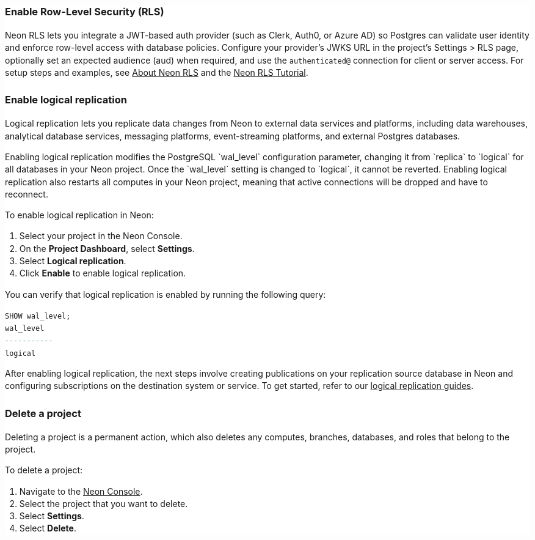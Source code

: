 </TabItem>

</Tabs>

### Enable Row-Level Security (RLS)

Neon RLS lets you integrate a JWT-based auth provider (such as Clerk, Auth0, or Azure AD) so Postgres can validate user identity and enforce row-level access with database policies. Configure your provider’s JWKS URL in the project’s Settings > RLS page, optionally set an expected audience (aud) when required, and use the `authenticated@` connection for client or server access. For setup steps and examples, see [About Neon RLS](/docs/guides/neon-rls) and the [Neon RLS Tutorial](/docs/guides/neon-rls-tutorial).

### Enable logical replication

Logical replication lets you replicate data changes from Neon to external data services and platforms, including data warehouses, analytical database services, messaging platforms, event-streaming platforms, and external Postgres databases.

<Admonition type="important">
Enabling logical replication modifies the PostgreSQL `wal_level` configuration parameter, changing it from `replica` to `logical` for all databases in your Neon project. Once the `wal_level` setting is changed to `logical`, it cannot be reverted. Enabling logical replication also restarts all computes in your Neon project, meaning that active connections will be dropped and have to reconnect.
</Admonition>

To enable logical replication in Neon:

1. Select your project in the Neon Console.
2. On the **Project Dashboard**, select **Settings**.
3. Select **Logical replication**.
4. Click **Enable** to enable logical replication.

You can verify that logical replication is enabled by running the following query:

```sql
SHOW wal_level;
wal_level
-----------
logical
```

After enabling logical replication, the next steps involve creating publications on your replication source database in Neon and configuring subscriptions on the destination system or service. To get started, refer to our [logical replication guides](/docs/guides/logical-replication-guide).

### Delete a project

Deleting a project is a permanent action, which also deletes any computes, branches, databases, and roles that belong to the project.

To delete a project:

1. Navigate to the [Neon Console](https://console.neon.tech).
2. Select the project that you want to delete.
3. Select **Settings**.
4. Select **Delete**.
